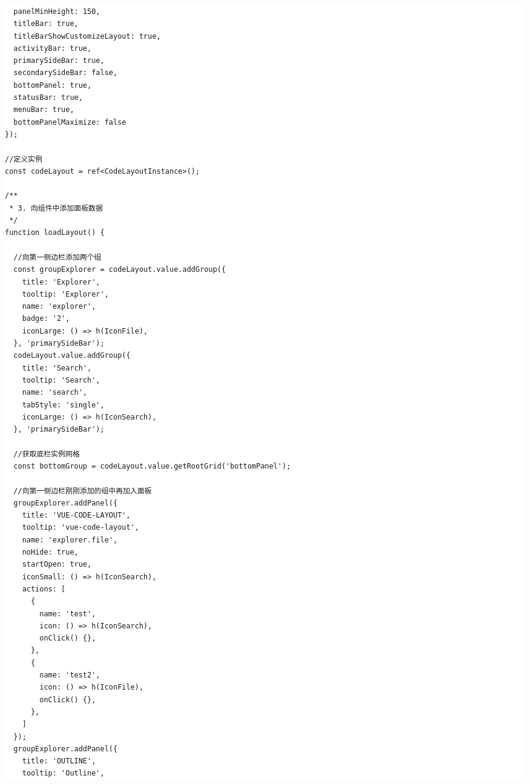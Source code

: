 ```vue preview
  panelMinHeight: 150,
  titleBar: true,
  titleBarShowCustomizeLayout: true,
  activityBar: true,
  primarySideBar: true,
  secondarySideBar: false,
  bottomPanel: true,
  statusBar: true,
  menuBar: true,
  bottomPanelMaximize: false
});

//定义实例
const codeLayout = ref<CodeLayoutInstance>();

/**
 * 3. 向组件中添加面板数据
 */
function loadLayout() {

  //向第一侧边栏添加两个组
  const groupExplorer = codeLayout.value.addGroup({
    title: 'Explorer',
    tooltip: 'Explorer',
    name: 'explorer',
    badge: '2',
    iconLarge: () => h(IconFile),
  }, 'primarySideBar');
  codeLayout.value.addGroup({
    title: 'Search',
    tooltip: 'Search',
    name: 'search',
    tabStyle: 'single',
    iconLarge: () => h(IconSearch),
  }, 'primarySideBar');

  //获取底栏实例网格
  const bottomGroup = codeLayout.value.getRootGrid('bottomPanel');

  //向第一侧边栏刚刚添加的组中再加入面板
  groupExplorer.addPanel({
    title: 'VUE-CODE-LAYOUT',
    tooltip: 'vue-code-layout',
    name: 'explorer.file',
    noHide: true,
    startOpen: true,
    iconSmall: () => h(IconSearch),
    actions: [
      { 
        name: 'test',
        icon: () => h(IconSearch),
        onClick() {},
      },
      { 
        name: 'test2',
        icon: () => h(IconFile),
        onClick() {},
      },
    ]
  });
  groupExplorer.addPanel({
    title: 'OUTLINE',
    tooltip: 'Outline',
```